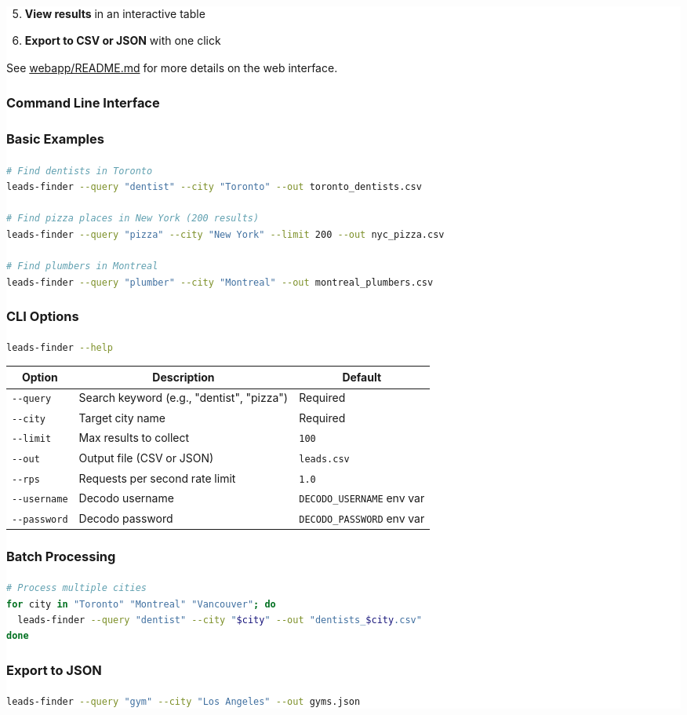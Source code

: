 5. **View results** in an interactive table

6. **Export to CSV or JSON** with one click

See [webapp/README.md](webapp/README.md) for more details on the web interface.

### Command Line Interface

### Basic Examples

```bash
# Find dentists in Toronto
leads-finder --query "dentist" --city "Toronto" --out toronto_dentists.csv

# Find pizza places in New York (200 results)
leads-finder --query "pizza" --city "New York" --limit 200 --out nyc_pizza.csv

# Find plumbers in Montreal
leads-finder --query "plumber" --city "Montreal" --out montreal_plumbers.csv
```

### CLI Options

```bash
leads-finder --help
```

| Option | Description | Default |
|--------|-------------|---------|
| `--query` | Search keyword (e.g., "dentist", "pizza") | Required |
| `--city` | Target city name | Required |
| `--limit` | Max results to collect | `100` |
| `--out` | Output file (CSV or JSON) | `leads.csv` |
| `--rps` | Requests per second rate limit | `1.0` |
| `--username` | Decodo username | `DECODO_USERNAME` env var |
| `--password` | Decodo password | `DECODO_PASSWORD` env var |

### Batch Processing

```bash
# Process multiple cities
for city in "Toronto" "Montreal" "Vancouver"; do
  leads-finder --query "dentist" --city "$city" --out "dentists_$city.csv"
done
```

### Export to JSON

```bash
leads-finder --query "gym" --city "Los Angeles" --out gyms.json
```
